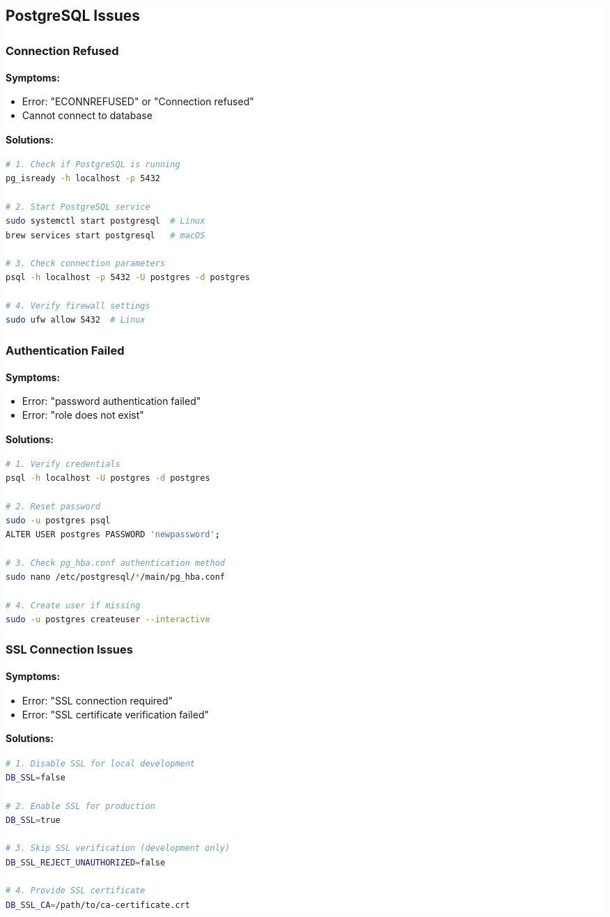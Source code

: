 ## PostgreSQL Issues

### Connection Refused

**Symptoms:**
- Error: "ECONNREFUSED" or "Connection refused"
- Cannot connect to database

**Solutions:**
```bash
# 1. Check if PostgreSQL is running
pg_isready -h localhost -p 5432

# 2. Start PostgreSQL service
sudo systemctl start postgresql  # Linux
brew services start postgresql   # macOS

# 3. Check connection parameters
psql -h localhost -p 5432 -U postgres -d postgres

# 4. Verify firewall settings
sudo ufw allow 5432  # Linux
```

### Authentication Failed

**Symptoms:**
- Error: "password authentication failed"
- Error: "role does not exist"

**Solutions:**
```bash
# 1. Verify credentials
psql -h localhost -U postgres -d postgres

# 2. Reset password
sudo -u postgres psql
ALTER USER postgres PASSWORD 'newpassword';

# 3. Check pg_hba.conf authentication method
sudo nano /etc/postgresql/*/main/pg_hba.conf

# 4. Create user if missing
sudo -u postgres createuser --interactive
```

### SSL Connection Issues

**Symptoms:**
- Error: "SSL connection required"
- Error: "SSL certificate verification failed"

**Solutions:**
```bash
# 1. Disable SSL for local development
DB_SSL=false

# 2. Enable SSL for production
DB_SSL=true

# 3. Skip SSL verification (development only)
DB_SSL_REJECT_UNAUTHORIZED=false

# 4. Provide SSL certificate
DB_SSL_CA=/path/to/ca-certificate.crt
```